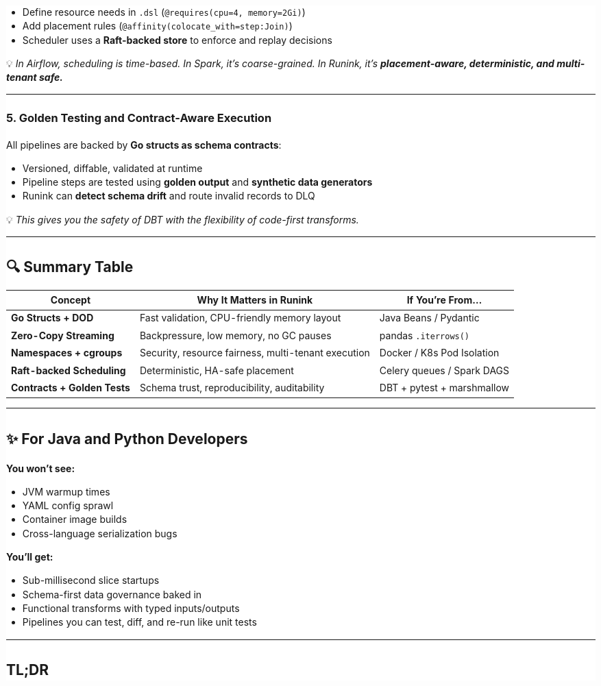 - Define resource needs in `.dsl` (`@requires(cpu=4, memory=2Gi)`)
- Add placement rules (`@affinity(colocate_with=step:Join)`)
- Scheduler uses a **Raft-backed store** to enforce and replay decisions

💡 *In Airflow, scheduling is time-based. In Spark, it’s coarse-grained. In Runink, it’s **placement-aware, deterministic, and multi-tenant safe.***

---

### 5. **Golden Testing and Contract-Aware Execution**

All pipelines are backed by **Go structs as schema contracts**:

- Versioned, diffable, validated at runtime
- Pipeline steps are tested using **golden output** and **synthetic data generators**
- Runink can **detect schema drift** and route invalid records to DLQ

💡 *This gives you the safety of DBT with the flexibility of code-first transforms.*

---

## 🔍 Summary Table

| Concept                     | Why It Matters in Runink                                | If You’re From…            |
|----------------------------|----------------------------------------------------------|----------------------------|
| **Go Structs + DOD**       | Fast validation, CPU-friendly memory layout              | Java Beans / Pydantic      |
| **Zero-Copy Streaming**    | Backpressure, low memory, no GC pauses                   | pandas `.iterrows()`       |
| **Namespaces + cgroups**   | Security, resource fairness, multi-tenant execution      | Docker / K8s Pod Isolation |
| **Raft-backed Scheduling** | Deterministic, HA-safe placement                         | Celery queues / Spark DAGS |
| **Contracts + Golden Tests** | Schema trust, reproducibility, auditability            | DBT + pytest + marshmallow |

---

## ✨ For Java and Python Developers

**You won’t see:**

- JVM warmup times  
- YAML config sprawl  
- Container image builds  
- Cross-language serialization bugs  

**You’ll get:**

- Sub-millisecond slice startups  
- Schema-first data governance baked in  
- Functional transforms with typed inputs/outputs  
- Pipelines you can test, diff, and re-run like unit tests  

---

## TL;DR
